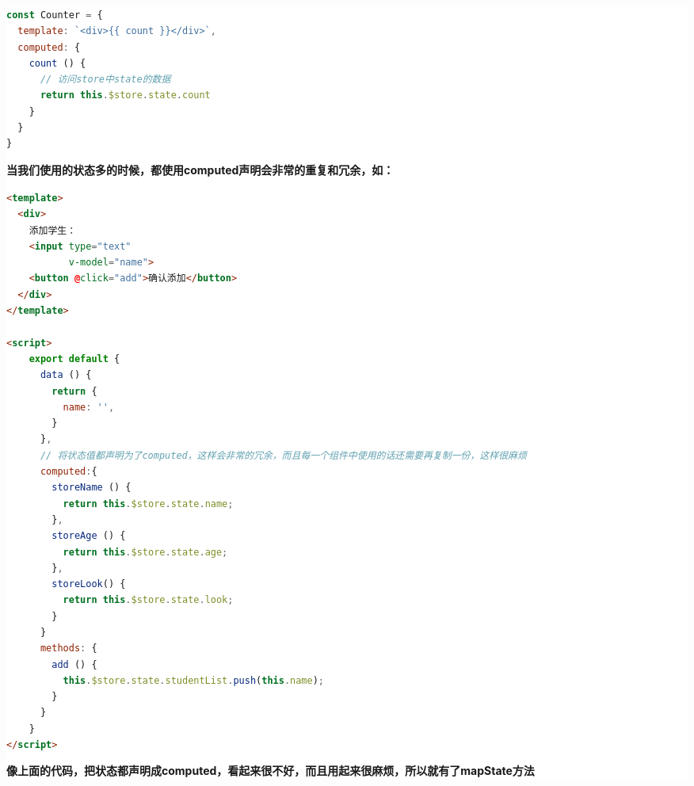 ```js
const Counter = {
  template: `<div>{{ count }}</div>`,
  computed: {
    count () {
      // 访问store中state的数据
      return this.$store.state.count
    }
  }
}
```

**当我们使用的状态多的时候，都使用computed声明会非常的重复和冗余，如：**

```html
<template>
  <div>
    添加学生：
    <input type="text"
           v-model="name">
    <button @click="add">确认添加</button>
  </div>
</template>

<script>
    export default {
      data () {
        return {
          name: '',
        }
      },
      // 将状态值都声明为了computed，这样会非常的冗余，而且每一个组件中使用的话还需要再复制一份，这样很麻烦
      computed:{
        storeName () {
          return this.$store.state.name;
        },
        storeAge () {
          return this.$store.state.age;
        },
        storeLook() {
      	  return this.$store.state.look;
        }
      }
      methods: {
        add () {
          this.$store.state.studentList.push(this.name);
        }
      }
    }
</script>
```

**像上面的代码，把状态都声明成computed，看起来很不好，而且用起来很麻烦，所以就有了mapState方法**
